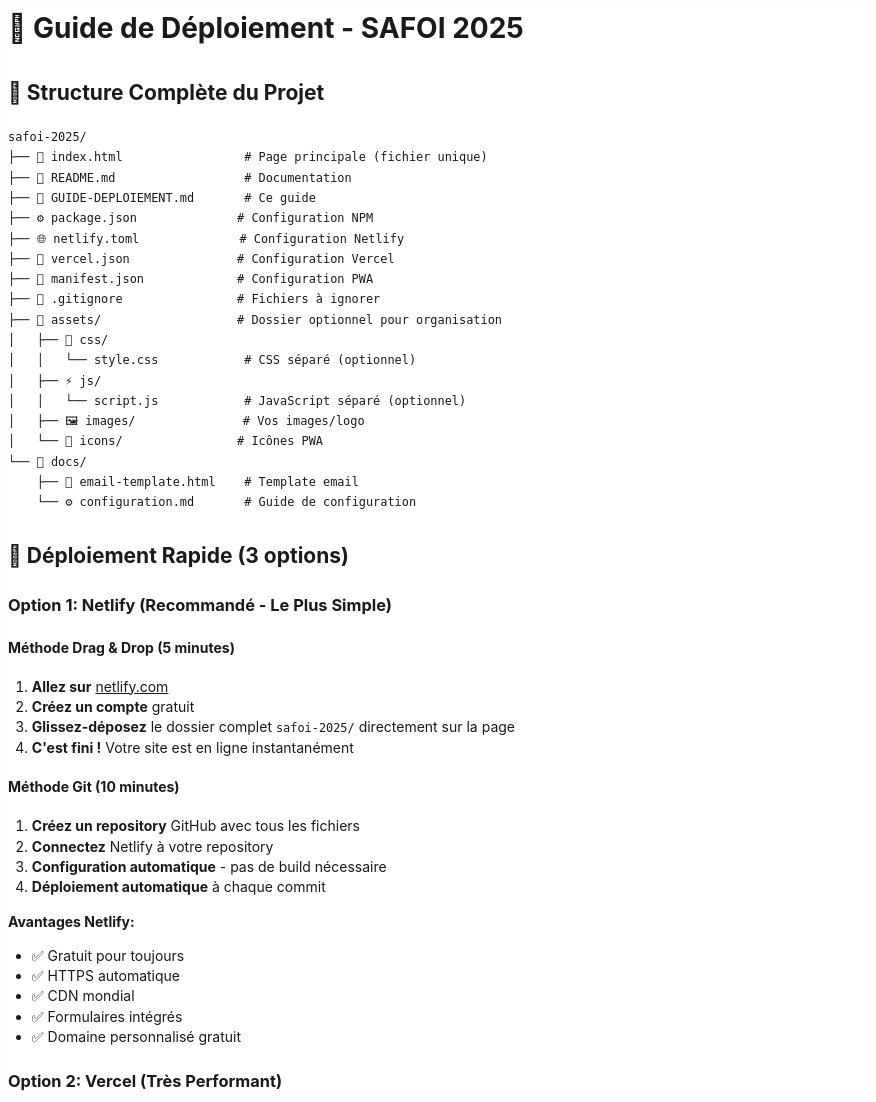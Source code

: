# 🚀 Guide de Déploiement - SAFOI 2025

## 📁 Structure Complète du Projet

```
safoi-2025/
├── 📄 index.html                 # Page principale (fichier unique)
├── 📖 README.md                  # Documentation
├── 🚀 GUIDE-DEPLOIEMENT.md       # Ce guide
├── ⚙️ package.json              # Configuration NPM
├── 🌐 netlify.toml              # Configuration Netlify
├── 🔺 vercel.json               # Configuration Vercel
├── 📱 manifest.json             # Configuration PWA
├── 🚫 .gitignore                # Fichiers à ignorer
├── 📁 assets/                   # Dossier optionnel pour organisation
│   ├── 🎨 css/
│   │   └── style.css            # CSS séparé (optionnel)
│   ├── ⚡ js/
│   │   └── script.js            # JavaScript séparé (optionnel)
│   ├── 🖼️ images/               # Vos images/logo
│   └── 📱 icons/                # Icônes PWA
└── 📁 docs/
    ├── 📧 email-template.html    # Template email
    └── ⚙️ configuration.md       # Guide de configuration
```

## 🎯 Déploiement Rapide (3 options)

### Option 1: Netlify (Recommandé - Le Plus Simple)

#### Méthode Drag & Drop (5 minutes)
1. **Allez sur** [netlify.com](https://netlify.com)
2. **Créez un compte** gratuit
3. **Glissez-déposez** le dossier complet `safoi-2025/` directement sur la page
4. **C'est fini !** Votre site est en ligne instantanément

#### Méthode Git (10 minutes)
1. **Créez un repository** GitHub avec tous les fichiers
2. **Connectez** Netlify à votre repository
3. **Configuration automatique** - pas de build nécessaire
4. **Déploiement automatique** à chaque commit

**Avantages Netlify:**
- ✅ Gratuit pour toujours
- ✅ HTTPS automatique
- ✅ CDN mondial
- ✅ Formulaires intégrés
- ✅ Domaine personnalisé gratuit

### Option 2: Vercel (Très Performant)
